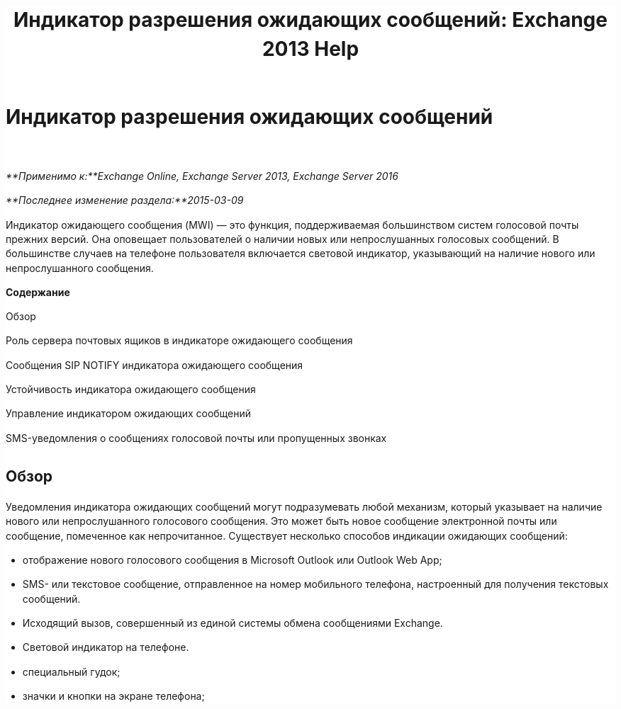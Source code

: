 ﻿---
title: 'Индикатор разрешения ожидающих сообщений: Exchange 2013 Help'
TOCTitle: Индикатор разрешения ожидающих сообщений
ms:assetid: 57fb439e-8208-499f-a20b-814677843a8c
ms:mtpsurl: https://technet.microsoft.com/ru-ru/library/Dd298001(v=EXCHG.150)
ms:contentKeyID: 54652119
ms.date: 04/30/2018
mtps_version: v=EXCHG.150
ms.translationtype: HT
---

# Индикатор разрешения ожидающих сообщений

 

_**Применимо к:**Exchange Online, Exchange Server 2013, Exchange Server 2016_

_**Последнее изменение раздела:**2015-03-09_

Индикатор ожидающего сообщения (MWI) — это функция, поддерживаемая большинством систем голосовой почты прежних версий. Она оповещает пользователей о наличии новых или непрослушанных голосовых сообщений. В большинстве случаев на телефоне пользователя включается световой индикатор, указывающий на наличие нового или непрослушанного сообщения.

**Содержание**

Обзор

Роль сервера почтовых ящиков в индикаторе ожидающего сообщения

Сообщения SIP NOTIFY индикатора ожидающего сообщения

Устойчивость индикатора ожидающего сообщения

Управление индикатором ожидающих сообщений

SMS-уведомления о сообщениях голосовой почты или пропущенных звонках

## Обзор

Уведомления индикатора ожидающих сообщений могут подразумевать любой механизм, который указывает на наличие нового или непрослушанного голосового сообщения. Это может быть новое сообщение электронной почты или сообщение, помеченное как непрочитанное. Существует несколько способов индикации ожидающих сообщений:

  - отображение нового голосового сообщения в Microsoft Outlook или Outlook Web App;

  - SMS- или текстовое сообщение, отправленное на номер мобильного телефона, настроенный для получения текстовых сообщений.

  - Исходящий вызов, совершенный из единой системы обмена сообщениями Exchange.

  - Световой индикатор на телефоне.

  - специальный гудок;

  - значки и кнопки на экране телефона;
